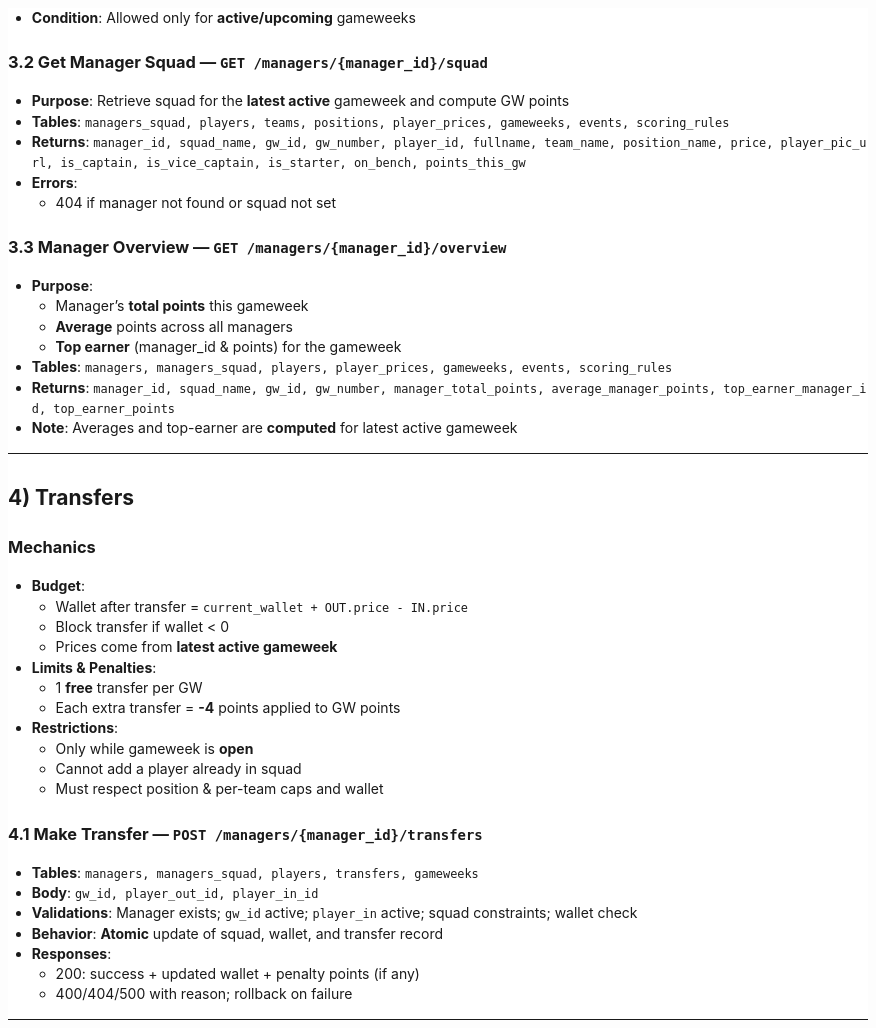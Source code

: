 - **Condition**: Allowed only for **active/upcoming** gameweeks

### 3.2 Get Manager Squad — `GET /managers/{manager_id}/squad`
- **Purpose**: Retrieve squad for the **latest active** gameweek and compute GW points
- **Tables**: `managers_squad, players, teams, positions, player_prices, gameweeks, events, scoring_rules`
- **Returns**: `manager_id, squad_name, gw_id, gw_number, player_id, fullname, team_name, position_name, price, player_pic_url, is_captain, is_vice_captain, is_starter, on_bench, points_this_gw`
- **Errors**:
  - 404 if manager not found or squad not set

### 3.3 Manager Overview — `GET /managers/{manager_id}/overview`
- **Purpose**:
  - Manager’s **total points** this gameweek
  - **Average** points across all managers
  - **Top earner** (manager_id & points) for the gameweek
- **Tables**: `managers, managers_squad, players, player_prices, gameweeks, events, scoring_rules`
- **Returns**: `manager_id, squad_name, gw_id, gw_number, manager_total_points, average_manager_points, top_earner_manager_id, top_earner_points`
- **Note**: Averages and top-earner are **computed** for latest active gameweek

---

## 4) Transfers

### Mechanics
- **Budget**:
  - Wallet after transfer = `current_wallet + OUT.price - IN.price`
  - Block transfer if wallet < 0
  - Prices come from **latest active gameweek**
- **Limits & Penalties**:
  - 1 **free** transfer per GW
  - Each extra transfer = **-4** points applied to GW points
- **Restrictions**:
  - Only while gameweek is **open**
  - Cannot add a player already in squad
  - Must respect position & per-team caps and wallet

### 4.1 Make Transfer — `POST /managers/{manager_id}/transfers`
- **Tables**: `managers, managers_squad, players, transfers, gameweeks`
- **Body**: `gw_id, player_out_id, player_in_id`
- **Validations**: Manager exists; `gw_id` active; `player_in` active; squad constraints; wallet check
- **Behavior**: **Atomic** update of squad, wallet, and transfer record
- **Responses**:
  - 200: success + updated wallet + penalty points (if any)
  - 400/404/500 with reason; rollback on failure

---
